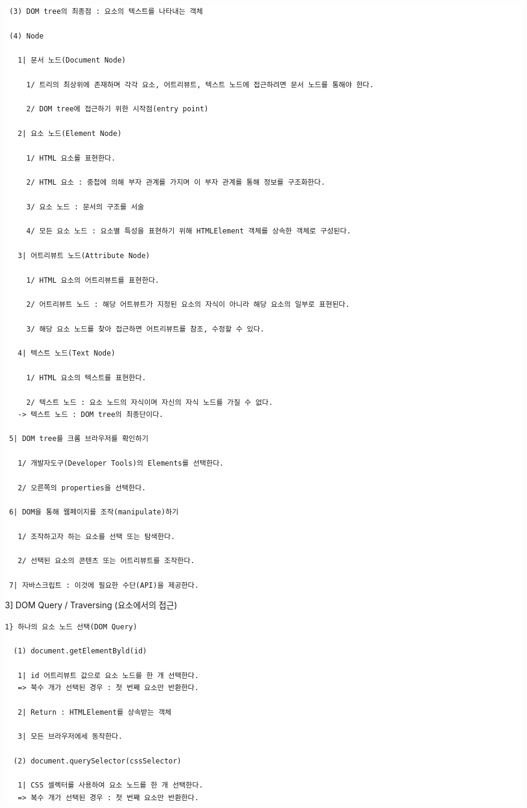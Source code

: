      (3) DOM tree의 최종점 : 요소의 텍스트를 나타내는 객체

     (4) Node

       1| 문서 노드(Document Node)
       
         1/ 트리의 최상위에 존재하며 각각 요소, 어트리뷰트, 텍스트 노드에 접근하려면 문서 노드를 통해야 한다.
       
         2/ DOM tree에 접근하기 위한 시작점(entry point)

       2| 요소 노드(Element Node)
       
         1/ HTML 요소를 표현한다.
       
         2/ HTML 요소 : 중첩에 의해 부자 관계를 가지며 이 부자 관계를 통해 정보를 구조화한다.
       
         3/ 요소 노드 : 문서의 구조를 서술
       
         4/ 모든 요소 노드 : 요소별 특성을 표현하기 위해 HTMLElement 객체를 상속한 객체로 구성된다.

       3| 어트리뷰트 노드(Attribute Node)
       
         1/ HTML 요소의 어트리뷰트를 표현한다.
       
         2/ 어트리뷰트 노드 : 해당 어트뷰트가 지정된 요소의 자식이 아니라 해당 요소의 일부로 표현된다.
       
         3/ 해당 요소 노드를 찾아 접근하면 어트리뷰트를 참조, 수정할 수 있다.

       4| 텍스트 노드(Text Node)
       
         1/ HTML 요소의 텍스트를 표현한다.
       
         2/ 텍스트 노드 : 요소 노드의 자식이며 자신의 자식 노드를 가질 수 없다.
       -> 텍스트 노드 : DOM tree의 최종단이다.

     5| DOM tree를 크롬 브라우저를 확인하기
     
       1/ 개발자도구(Developer Tools)의 Elements를 선택한다.
       
       2/ 오른쪽의 properties을 선택한다.

     6| DOM을 통해 웹페이지를 조작(manipulate)하기

       1/ 조작하고자 하는 요소를 선택 또는 탐색한다.

       2/ 선택된 요소의 콘텐츠 또는 어트리뷰트를 조작한다.

     7| 자바스크립트 : 이것에 필요한 수단(API)을 제공한다.

  3] DOM Query / Traversing (요소에서의 접근)

    1} 하나의 요소 노드 선택(DOM Query)

      (1) document.getElementByld(id)

       1| id 어트리뷰트 값으로 요소 노드를 한 개 선택한다.
       => 북수 개가 선택된 경우 : 첫 번째 요소만 반환한다.

       2| Return : HTMLElement를 상속받는 객체

       3| 모든 브라우저에세 동작한다.

      (2) document.querySelector(cssSelector)

       1| CSS 셀렉터를 사용하여 요소 노드를 한 개 선택한다.
       => 복수 개가 선택된 경우 : 첫 번째 요소만 반환한다.
